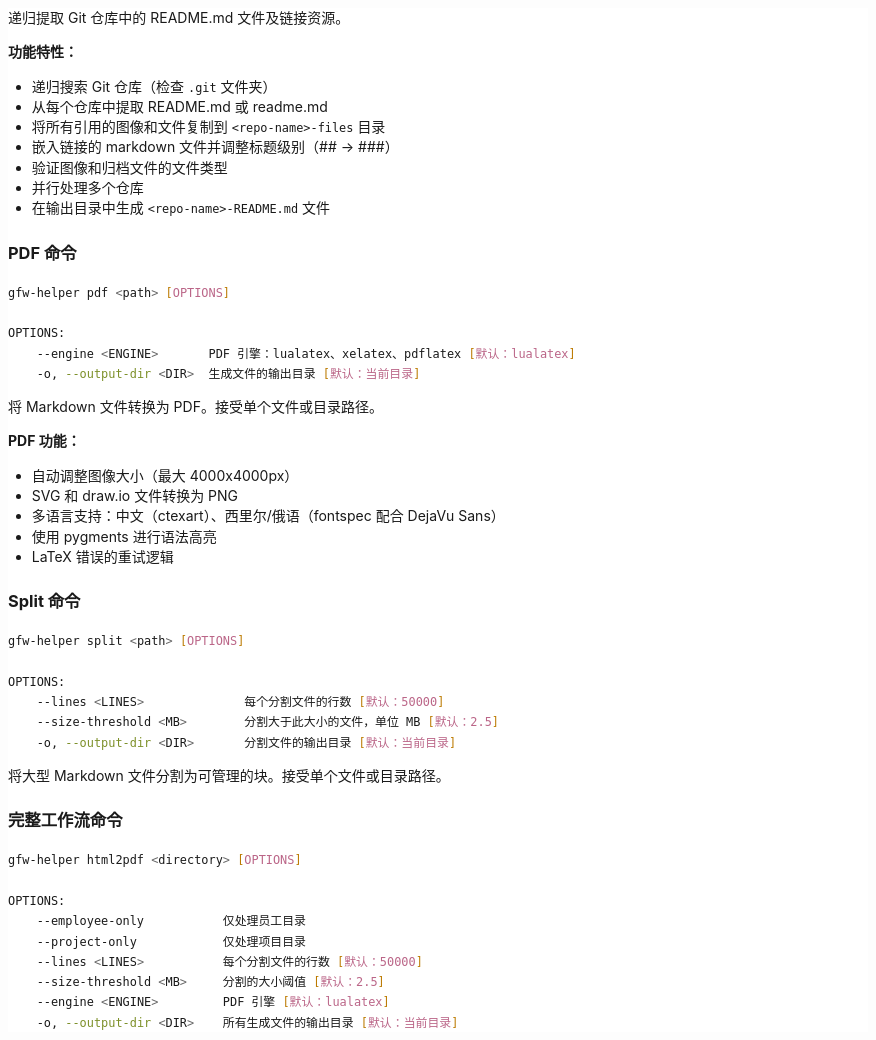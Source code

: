 递归提取 Git 仓库中的 README.md 文件及链接资源。

**功能特性：**
- 递归搜索 Git 仓库（检查 `.git` 文件夹）
- 从每个仓库中提取 README.md 或 readme.md
- 将所有引用的图像和文件复制到 `<repo-name>-files` 目录
- 嵌入链接的 markdown 文件并调整标题级别（## → ###）
- 验证图像和归档文件的文件类型
- 并行处理多个仓库
- 在输出目录中生成 `<repo-name>-README.md` 文件

### PDF 命令
```bash
gfw-helper pdf <path> [OPTIONS]

OPTIONS:
    --engine <ENGINE>       PDF 引擎：lualatex、xelatex、pdflatex [默认：lualatex]
    -o, --output-dir <DIR>  生成文件的输出目录 [默认：当前目录]
```

将 Markdown 文件转换为 PDF。接受单个文件或目录路径。

**PDF 功能：**
- 自动调整图像大小（最大 4000x4000px）
- SVG 和 draw.io 文件转换为 PNG
- 多语言支持：中文（ctexart）、西里尔/俄语（fontspec 配合 DejaVu Sans）
- 使用 pygments 进行语法高亮
- LaTeX 错误的重试逻辑

### Split 命令
```bash
gfw-helper split <path> [OPTIONS]

OPTIONS:
    --lines <LINES>              每个分割文件的行数 [默认：50000]
    --size-threshold <MB>        分割大于此大小的文件，单位 MB [默认：2.5]
    -o, --output-dir <DIR>       分割文件的输出目录 [默认：当前目录]
```

将大型 Markdown 文件分割为可管理的块。接受单个文件或目录路径。

### 完整工作流命令
```bash
gfw-helper html2pdf <directory> [OPTIONS]

OPTIONS:
    --employee-only           仅处理员工目录
    --project-only            仅处理项目目录
    --lines <LINES>           每个分割文件的行数 [默认：50000]
    --size-threshold <MB>     分割的大小阈值 [默认：2.5]
    --engine <ENGINE>         PDF 引擎 [默认：lualatex]
    -o, --output-dir <DIR>    所有生成文件的输出目录 [默认：当前目录]
```
